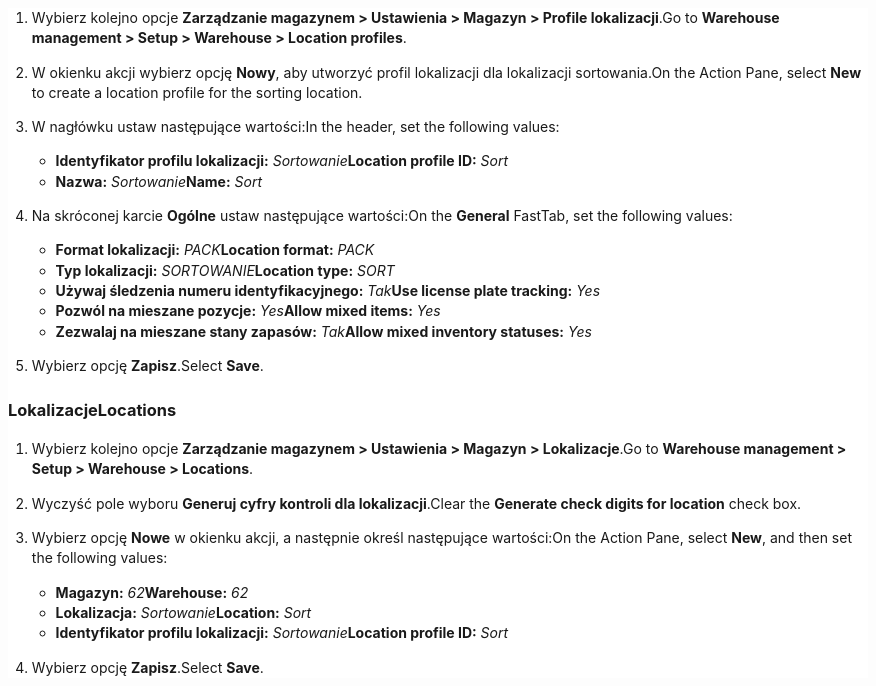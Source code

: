 1. <span data-ttu-id="aee1b-141">Wybierz kolejno opcje **Zarządzanie magazynem \> Ustawienia \> Magazyn \> Profile lokalizacji**.</span><span class="sxs-lookup"><span data-stu-id="aee1b-141">Go to **Warehouse management \> Setup \> Warehouse \> Location profiles**.</span></span>
1. <span data-ttu-id="aee1b-142">W okienku akcji wybierz opcję **Nowy**, aby utworzyć profil lokalizacji dla lokalizacji sortowania.</span><span class="sxs-lookup"><span data-stu-id="aee1b-142">On the Action Pane, select **New** to create a location profile for the sorting location.</span></span>
1. <span data-ttu-id="aee1b-143">W nagłówku ustaw następujące wartości:</span><span class="sxs-lookup"><span data-stu-id="aee1b-143">In the header, set the following values:</span></span>

    - <span data-ttu-id="aee1b-144">**Identyfikator profilu lokalizacji:** *Sortowanie*</span><span class="sxs-lookup"><span data-stu-id="aee1b-144">**Location profile ID:** *Sort*</span></span>
    - <span data-ttu-id="aee1b-145">**Nazwa:** *Sortowanie*</span><span class="sxs-lookup"><span data-stu-id="aee1b-145">**Name:** *Sort*</span></span>

1. <span data-ttu-id="aee1b-146">Na skróconej karcie **Ogólne** ustaw następujące wartości:</span><span class="sxs-lookup"><span data-stu-id="aee1b-146">On the **General** FastTab, set the following values:</span></span>

    - <span data-ttu-id="aee1b-147">**Format lokalizacji:** *PACK*</span><span class="sxs-lookup"><span data-stu-id="aee1b-147">**Location format:** *PACK*</span></span>
    - <span data-ttu-id="aee1b-148">**Typ lokalizacji:** *SORTOWANIE*</span><span class="sxs-lookup"><span data-stu-id="aee1b-148">**Location type:** *SORT*</span></span>
    - <span data-ttu-id="aee1b-149">**Używaj śledzenia numeru identyfikacyjnego:** *Tak*</span><span class="sxs-lookup"><span data-stu-id="aee1b-149">**Use license plate tracking:** *Yes*</span></span>
    - <span data-ttu-id="aee1b-150">**Pozwól na mieszane pozycje:** *Yes*</span><span class="sxs-lookup"><span data-stu-id="aee1b-150">**Allow mixed items:** *Yes*</span></span>
    - <span data-ttu-id="aee1b-151">**Zezwalaj na mieszane stany zapasów:** *Tak*</span><span class="sxs-lookup"><span data-stu-id="aee1b-151">**Allow mixed inventory statuses:** *Yes*</span></span>

1. <span data-ttu-id="aee1b-152">Wybierz opcję **Zapisz**.</span><span class="sxs-lookup"><span data-stu-id="aee1b-152">Select **Save**.</span></span>

### <a name="locations"></a><span data-ttu-id="aee1b-153">Lokalizacje</span><span class="sxs-lookup"><span data-stu-id="aee1b-153">Locations</span></span>

1. <span data-ttu-id="aee1b-154">Wybierz kolejno opcje **Zarządzanie magazynem \> Ustawienia \> Magazyn \> Lokalizacje**.</span><span class="sxs-lookup"><span data-stu-id="aee1b-154">Go to **Warehouse management \> Setup \> Warehouse \> Locations**.</span></span>
1. <span data-ttu-id="aee1b-155">Wyczyść pole wyboru **Generuj cyfry kontroli dla lokalizacji**.</span><span class="sxs-lookup"><span data-stu-id="aee1b-155">Clear the **Generate check digits for location** check box.</span></span>
1. <span data-ttu-id="aee1b-156">Wybierz opcję **Nowe** w okienku akcji, a następnie określ następujące wartości:</span><span class="sxs-lookup"><span data-stu-id="aee1b-156">On the Action Pane, select **New**, and then set the following values:</span></span>

    - <span data-ttu-id="aee1b-157">**Magazyn:** *62*</span><span class="sxs-lookup"><span data-stu-id="aee1b-157">**Warehouse:** *62*</span></span>
    - <span data-ttu-id="aee1b-158">**Lokalizacja:** *Sortowanie*</span><span class="sxs-lookup"><span data-stu-id="aee1b-158">**Location:** *Sort*</span></span>
    - <span data-ttu-id="aee1b-159">**Identyfikator profilu lokalizacji:** *Sortowanie*</span><span class="sxs-lookup"><span data-stu-id="aee1b-159">**Location profile ID:** *Sort*</span></span>

1. <span data-ttu-id="aee1b-160">Wybierz opcję **Zapisz**.</span><span class="sxs-lookup"><span data-stu-id="aee1b-160">Select **Save**.</span></span>
